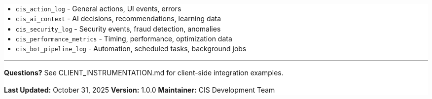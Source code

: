 - `cis_action_log` - General actions, UI events, errors
- `cis_ai_context` - AI decisions, recommendations, learning data
- `cis_security_log` - Security events, fraud detection, anomalies
- `cis_performance_metrics` - Timing, performance, optimization data
- `cis_bot_pipeline_log` - Automation, scheduled tasks, background jobs

---

**Questions?** See CLIENT_INSTRUMENTATION.md for client-side integration examples.

**Last Updated:** October 31, 2025
**Version:** 1.0.0
**Maintainer:** CIS Development Team
